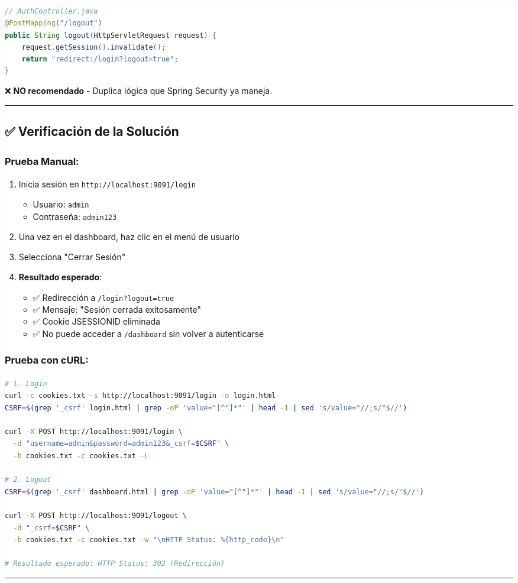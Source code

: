 ```java
// AuthController.java
@PostMapping("/logout")
public String logout(HttpServletRequest request) {
    request.getSession().invalidate();
    return "redirect:/login?logout=true";
}
```

❌ **NO recomendado** - Duplica lógica que Spring Security ya maneja.

---

## ✅ Verificación de la Solución

### Prueba Manual:

1. Inicia sesión en `http://localhost:9091/login`
   - Usuario: `admin`
   - Contraseña: `admin123`

2. Una vez en el dashboard, haz clic en el menú de usuario

3. Selecciona "Cerrar Sesión"

4. **Resultado esperado**:
   - ✅ Redirección a `/login?logout=true`
   - ✅ Mensaje: "Sesión cerrada exitosamente"
   - ✅ Cookie JSESSIONID eliminada
   - ✅ No puede acceder a `/dashboard` sin volver a autenticarse

### Prueba con cURL:

```bash
# 1. Login
curl -c cookies.txt -s http://localhost:9091/login -o login.html
CSRF=$(grep '_csrf' login.html | grep -oP 'value="[^"]*"' | head -1 | sed 's/value="//;s/"$//')

curl -X POST http://localhost:9091/login \
  -d "username=admin&password=admin123&_csrf=$CSRF" \
  -b cookies.txt -c cookies.txt -L

# 2. Logout
CSRF=$(grep '_csrf' dashboard.html | grep -oP 'value="[^"]*"' | head -1 | sed 's/value="//;s/"$//')

curl -X POST http://localhost:9091/logout \
  -d "_csrf=$CSRF" \
  -b cookies.txt -c cookies.txt -w "\nHTTP Status: %{http_code}\n"

# Resultado esperado: HTTP Status: 302 (Redirección)
```

---
